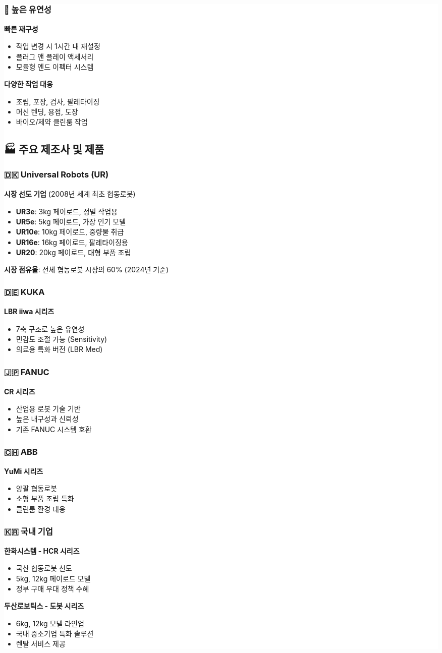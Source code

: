 ### 🔄 높은 유연성
**빠른 재구성**
- 작업 변경 시 1시간 내 재설정
- 플러그 앤 플레이 액세서리
- 모듈형 엔드 이펙터 시스템

**다양한 작업 대응**
- 조립, 포장, 검사, 팔레타이징
- 머신 텐딩, 용접, 도장
- 바이오/제약 클린룸 작업

## 🏭 주요 제조사 및 제품

### 🇩🇰 Universal Robots (UR)
**시장 선도 기업** (2008년 세계 최초 협동로봇)
- **UR3e**: 3kg 페이로드, 정밀 작업용
- **UR5e**: 5kg 페이로드, 가장 인기 모델
- **UR10e**: 10kg 페이로드, 중량물 취급
- **UR16e**: 16kg 페이로드, 팔레타이징용
- **UR20**: 20kg 페이로드, 대형 부품 조립

**시장 점유율**: 전체 협동로봇 시장의 60% (2024년 기준)

### 🇩🇪 KUKA
**LBR iiwa 시리즈**
- 7축 구조로 높은 유연성
- 민감도 조절 가능 (Sensitivity)
- 의료용 특화 버전 (LBR Med)

### 🇯🇵 FANUC
**CR 시리즈**
- 산업용 로봇 기술 기반
- 높은 내구성과 신뢰성
- 기존 FANUC 시스템 호환

### 🇨🇭 ABB
**YuMi 시리즈**
- 양팔 협동로봇
- 소형 부품 조립 특화
- 클린룸 환경 대응

### 🇰🇷 국내 기업
**한화시스템 - HCR 시리즈**
- 국산 협동로봇 선도
- 5kg, 12kg 페이로드 모델
- 정부 구매 우대 정책 수혜

**두산로보틱스 - 도봇 시리즈**
- 6kg, 12kg 모델 라인업
- 국내 중소기업 특화 솔루션
- 렌탈 서비스 제공
